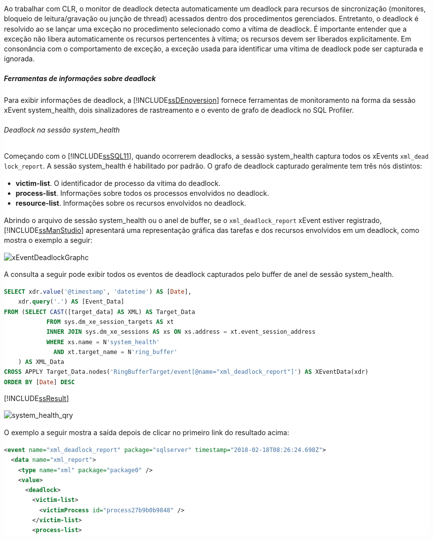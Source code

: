  Ao trabalhar com CLR, o monitor de deadlock detecta automaticamente um deadlock para recursos de sincronização (monitores, bloqueio de leitura/gravação ou junção de thread) acessados dentro dos procedimentos gerenciados. Entretanto, o deadlock é resolvido ao se lançar uma exceção no procedimento selecionado como a vítima de deadlock. É importante entender que a exceção não libera automaticamente os recursos pertencentes à vítima; os recursos devem ser liberados explicitamente. Em consonância com o comportamento de exceção, a exceção usada para identificar uma vítima de deadlock pode ser capturada e ignorada.  
  
##### <a name="deadlock_tools"></a> Ferramentas de informações sobre deadlock  
 Para exibir informações de deadlock, a [!INCLUDE[ssDEnoversion](../includes/ssdenoversion-md.md)] fornece ferramentas de monitoramento na forma da sessão xEvent system\_health, dois sinalizadores de rastreamento e o evento de grafo de deadlock no SQL Profiler.  

###### <a name="deadlock_xevent"></a> Deadlock na sessão system_health
Começando com o [!INCLUDE[ssSQL11](../includes/sssql11-md.md)], quando ocorrerem deadlocks, a sessão system\_health captura todos os xEvents `xml_deadlock_report`. A sessão system\_health é habilitado por padrão. O grafo de deadlock capturado geralmente tem três nós distintos:
-   **victim-list**. O identificador de processo da vítima do deadlock.
-   **process-list**. Informações sobre todos os processos envolvidos no deadlock.
-   **resource-list**. Informações sobre os recursos envolvidos no deadlock.

Abrindo o arquivo de sessão system\_health ou o anel de buffer, se o `xml_deadlock_report` xEvent estiver registrado, [!INCLUDE[ssManStudio](../includes/ssManStudio-md.md)] apresentará uma representação gráfica das tarefas e dos recursos envolvidos em um deadlock, como mostra o exemplo a seguir: 

![xEventDeadlockGraphc](../relational-databases/media/udb9_xEventDeadlockGraphc.png)

A consulta a seguir pode exibir todos os eventos de deadlock capturados pelo buffer de anel de sessão system\_health.

```sql
SELECT xdr.value('@timestamp', 'datetime') AS [Date],
    xdr.query('.') AS [Event_Data]
FROM (SELECT CAST([target_data] AS XML) AS Target_Data
            FROM sys.dm_xe_session_targets AS xt
            INNER JOIN sys.dm_xe_sessions AS xs ON xs.address = xt.event_session_address
            WHERE xs.name = N'system_health'
              AND xt.target_name = N'ring_buffer'
    ) AS XML_Data
CROSS APPLY Target_Data.nodes('RingBufferTarget/event[@name="xml_deadlock_report"]') AS XEventData(xdr)
ORDER BY [Date] DESC
```

[!INCLUDE[ssResult](../includes/ssresult-md.md)]

![system_health_qry](../relational-databases/media/system_health_qry.png)

O exemplo a seguir mostra a saída depois de clicar no primeiro link do resultado acima:

```xml
<event name="xml_deadlock_report" package="sqlserver" timestamp="2018-02-18T08:26:24.698Z">
  <data name="xml_report">
    <type name="xml" package="package0" />
    <value>
      <deadlock>
        <victim-list>
          <victimProcess id="process27b9b0b9848" />
        </victim-list>
        <process-list>
```